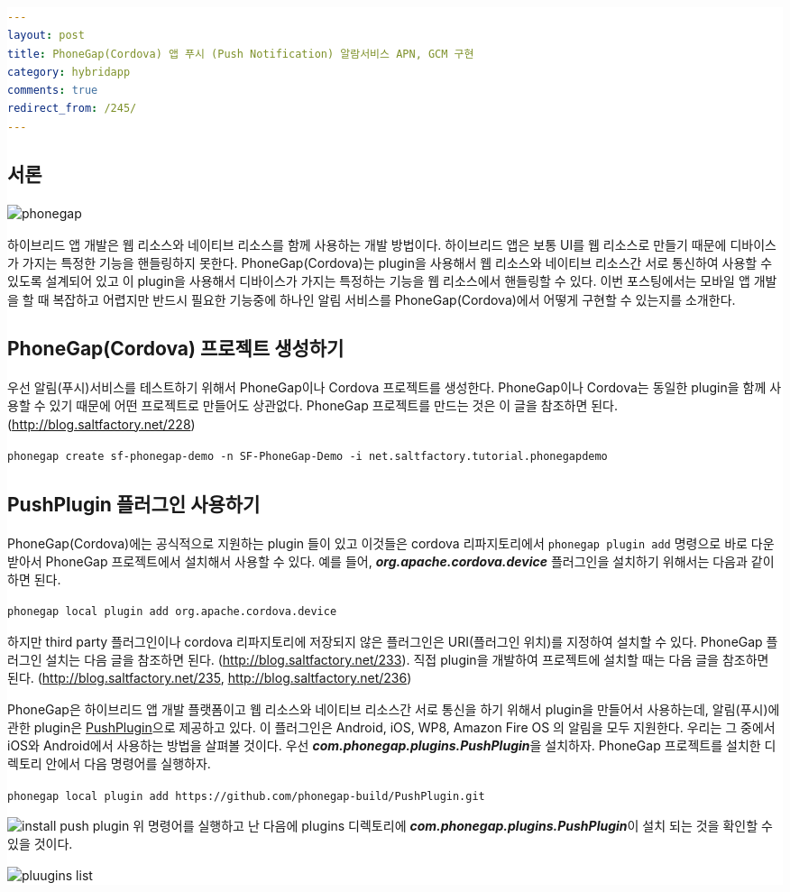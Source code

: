 ```yaml
---
layout: post
title: PhoneGap(Cordova) 앱 푸시 (Push Notification) 알람서비스 APN, GCM 구현
category: hybridapp
comments: true
redirect_from: /245/
---
```


## 서론

![phonegap](http://cfile8.uf.tistory.com/image/276B443353A1528A2F8CBA)

하이브리드 앱 개발은 웹 리소스와 네이티브 리소스를 함께 사용하는 개발 방법이다. 하이브리드 앱은 보통 UI를 웹 리소스로 만들기 때문에 디바이스가 가지는 특정한 기능을 핸들링하지 못한다. PhoneGap(Cordova)는 plugin을 사용해서 웹 리소스와 네이티브 리소스간 서로 통신하여 사용할 수 있도록 설계되어 있고 이 plugin을 사용해서 디바이스가 가지는 특정하는 기능을 웹 리소스에서 핸들링할 수 있다. 이번 포스팅에서는 모바일 앱 개발을 할 때 복잡하고 어렵지만 반드시 필요한 기능중에 하나인 알림 서비스를 PhoneGap(Cordova)에서 어떻게 구현할 수 있는지를 소개한다.


## PhoneGap(Cordova) 프로젝트 생성하기

우선 알림(푸시)서비스를 테스트하기 위해서 PhoneGap이나 Cordova 프로젝트를 생성한다. PhoneGap이나 Cordova는 동일한 plugin을 함께 사용할 수 있기 때문에 어떤 프로젝트로 만들어도 상관없다. PhoneGap 프로젝트를 만드는 것은 이 글을 참조하면 된다. (http://blog.saltfactory.net/228)

```
phonegap create sf-phonegap-demo -n SF-PhoneGap-Demo -i net.saltfactory.tutorial.phonegapdemo
```

## PushPlugin 플러그인 사용하기

PhoneGap(Cordova)에는 공식적으로 지원하는 plugin 들이 있고 이것들은 cordova 리파지토리에서 `phonegap plugin add` 명령으로 바로 다운받아서 PhoneGap 프로젝트에서 설치해서 사용할 수 있다. 예를 들어, ***org.apache.cordova.device*** 플러그인을 설치하기 위해서는 다음과 같이 하면 된다.
```
phonegap local plugin add org.apache.cordova.device
```
하지만 third party 플러그인이나 cordova 리파지토리에 저장되지 않은 플러그인은 URI(플러그인 위치)를 지정하여 설치할 수 있다. PhoneGap 플러그인 설치는 다음 글을 참조하면 된다. (http://blog.saltfactory.net/233). 직접 plugin을 개발하여 프로젝트에 설치할 때는 다음 글을 참조하면 된다. (http://blog.saltfactory.net/235, http://blog.saltfactory.net/236)

PhoneGap은 하이브리드 앱 개발 플랫폼이고 웹 리소스와 네이티브 리소스간 서로 통신을 하기 위해서 plugin을 만들어서 사용하는데, 알림(푸시)에 관한 plugin은 [PushPlugin](https://github.com/phonegap-build/PushPlugin)으로 제공하고 있다. 이 플러그인은 Android, iOS, WP8, Amazon Fire OS 의 알림을 모두 지원한다. 우리는 그 중에서 iOS와 Android에서 사용하는 방법을 살펴볼 것이다. 우선 ***com.phonegap.plugins.PushPlugin***을 설치하자. PhoneGap 프로젝트를 설치한 디렉토리 안에서 다음 명령어를 실행하자.

```
phonegap local plugin add https://github.com/phonegap-build/PushPlugin.git
```
![install push plugin](http://cfile1.uf.tistory.com/image/2159184053A243712F4536)
위 명령어를 실행하고 난 다음에 plugins 디렉토리에 ***com.phonegap.plugins.PushPlugin***이 설치 되는 것을 확인할 수 있을 것이다.

![pluugins list](http://cfile9.uf.tistory.com/image/270E354053A24406049781)
